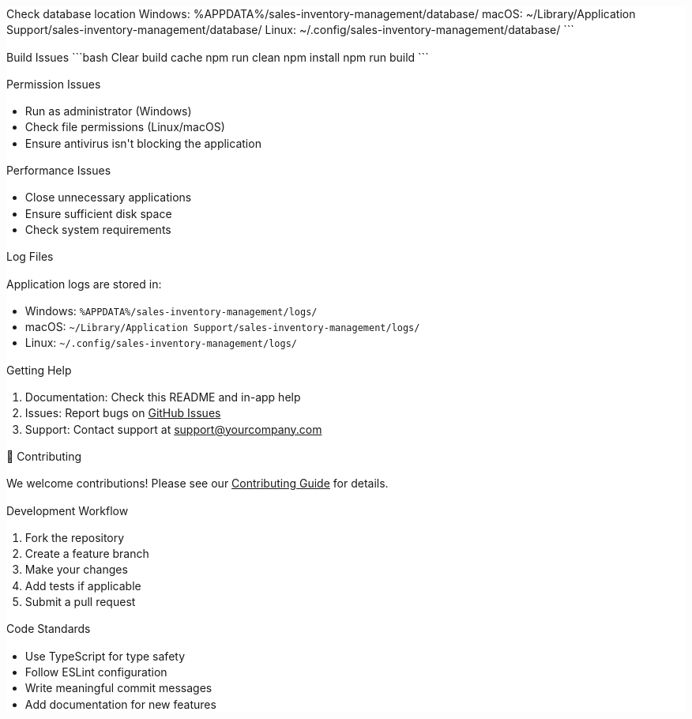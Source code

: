  Check database location
 Windows: %APPDATA%/sales-inventory-management/database/
 macOS: ~/Library/Application Support/sales-inventory-management/database/
 Linux: ~/.config/sales-inventory-management/database/
\`\`\`

 Build Issues
\`\`\`bash
 Clear build cache
npm run clean
npm install
npm run build
\`\`\`

 Permission Issues
- Run as administrator (Windows)
- Check file permissions (Linux/macOS)
- Ensure antivirus isn't blocking the application

 Performance Issues
- Close unnecessary applications
- Ensure sufficient disk space
- Check system requirements

 Log Files

Application logs are stored in:
- Windows: `%APPDATA%/sales-inventory-management/logs/`
- macOS: `~/Library/Application Support/sales-inventory-management/logs/`
- Linux: `~/.config/sales-inventory-management/logs/`

 Getting Help

1. Documentation: Check this README and in-app help
2. Issues: Report bugs on [GitHub Issues](https://github.com/your-username/sales-inventory-app/issues)
3. Support: Contact support at support@yourcompany.com

 🤝 Contributing

We welcome contributions! Please see our [Contributing Guide](CONTRIBUTING.md) for details.

 Development Workflow

1. Fork the repository
2. Create a feature branch
3. Make your changes
4. Add tests if applicable
5. Submit a pull request

 Code Standards

- Use TypeScript for type safety
- Follow ESLint configuration
- Write meaningful commit messages
- Add documentation for new features
